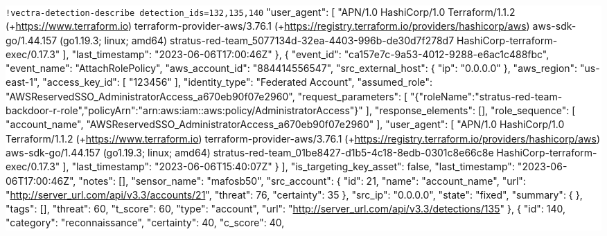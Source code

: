 ```!vectra-detection-describe detection_ids=132,135,140```
          "user_agent": [
            "APN/1.0 HashiCorp/1.0 Terraform/1.1.2 (+https://www.terraform.io) terraform-provider-aws/3.76.1 (+https://registry.terraform.io/providers/hashicorp/aws) aws-sdk-go/1.44.157 (go1.19.3; linux; amd64) stratus-red-team_5077134d-32ea-4403-996b-de30d7f278d7 HashiCorp-terraform-exec/0.17.3"
          ],
          "last_timestamp": "2023-06-06T17:00:46Z"
        },
        {
          "event_id": "ca157e7c-9a53-4012-9288-e6ac1c488fbc",
          "event_name": "AttachRolePolicy",
          "aws_account_id": "884414556547",
          "src_external_host": {
            "ip": "0.0.0.0"
          },
          "aws_region": "us-east-1",
          "access_key_id": [
            "123456"
          ],
          "identity_type": "Federated Account",
          "assumed_role": "AWSReservedSSO_AdministratorAccess_a670eb90f07e2960",
          "request_parameters": [
            "{\"roleName\":\"stratus-red-team-backdoor-r-role\",\"policyArn\":\"arn:aws:iam::aws:policy/AdministratorAccess\"}"
          ],
          "response_elements": [],
          "role_sequence": [
            "account_name",
            "AWSReservedSSO_AdministratorAccess_a670eb90f07e2960"
          ],
          "user_agent": [
            "APN/1.0 HashiCorp/1.0 Terraform/1.1.2 (+https://www.terraform.io) terraform-provider-aws/3.76.1 (+https://registry.terraform.io/providers/hashicorp/aws) aws-sdk-go/1.44.157 (go1.19.3; linux; amd64) stratus-red-team_01be8427-d1b5-4c18-8edb-0301c8e66c8e HashiCorp-terraform-exec/0.17.3"
          ],
          "last_timestamp": "2023-06-06T15:40:07Z"
        }
      ],
      "is_targeting_key_asset": false,
      "last_timestamp": "2023-06-06T17:00:46Z",
      "notes": [],
      "sensor_name": "mafosb50",
      "src_account": {
        "id": 21,
        "name": "account_name",
        "url": "http://server_url.com/api/v3.3/accounts/21",
        "threat": 76,
        "certainty": 35
      },
      "src_ip": "0.0.0.0",
      "state": "fixed",
      "summary": {
      },
      "tags": [],
      "threat": 60,
      "t_score": 60,
      "type": "account",
      "url": "http://server_url.com/api/v3.3/detections/135"
    },
    {
      "id": 140,
      "category": "reconnaissance",
      "certainty": 40,
      "c_score": 40,
```